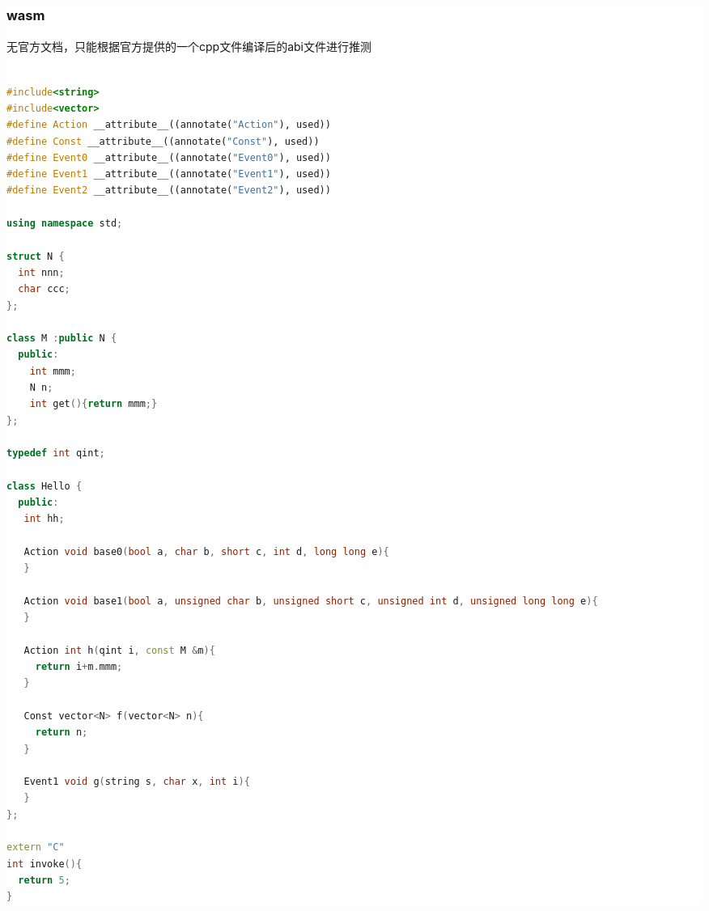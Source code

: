 ### wasm

无官方文档，只能根据官方提供的一个cpp文件编译后的abi文件进行推测

```cpp

#include<string>
#include<vector>
#define Action __attribute__((annotate("Action"), used))
#define Const __attribute__((annotate("Const"), used))
#define Event0 __attribute__((annotate("Event0"), used))
#define Event1 __attribute__((annotate("Event1"), used))
#define Event2 __attribute__((annotate("Event2"), used))

using namespace std;

struct N {
  int nnn;
  char ccc;
};

class M :public N {
  public:
    int mmm;
    N n;
    int get(){return mmm;}
};

typedef int qint;

class Hello {
  public:
   int hh;

   Action void base0(bool a, char b, short c, int d, long long e){
   }

   Action void base1(bool a, unsigned char b, unsigned short c, unsigned int d, unsigned long long e){
   }

   Action int h(qint i, const M &m){
     return i+m.mmm;
   }

   Const vector<N> f(vector<N> n){
     return n;
   }

   Event1 void g(string s, char x, int i){
   }
};

extern "C"
int invoke(){
  return 5;
}

```
